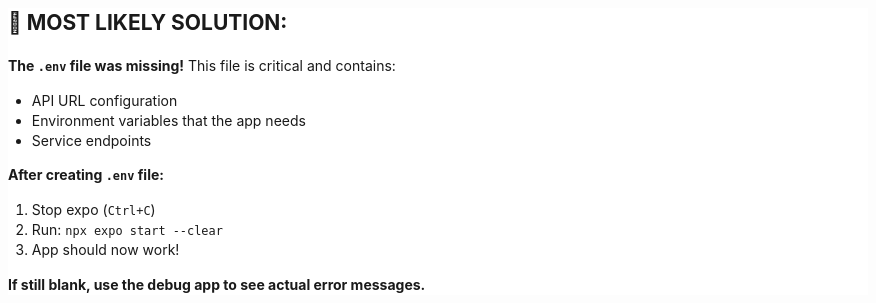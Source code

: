 
## **📱 MOST LIKELY SOLUTION:**

**The `.env` file was missing!** This file is critical and contains:
- API URL configuration
- Environment variables that the app needs
- Service endpoints

**After creating `.env` file:**
1. Stop expo (`Ctrl+C`)
2. Run: `npx expo start --clear`
3. App should now work!

**If still blank, use the debug app to see actual error messages.**